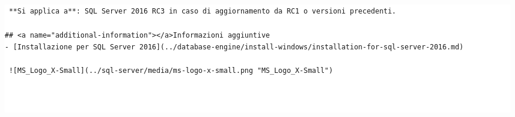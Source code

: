 ```    
 **Si applica a**: SQL Server 2016 RC3 in caso di aggiornamento da RC1 o versioni precedenti.    
 
## <a name="additional-information"></a>Informazioni aggiuntive
- [Installazione per SQL Server 2016](../database-engine/install-windows/installation-for-sql-server-2016.md)
    
 ![MS_Logo_X-Small](../sql-server/media/ms-logo-x-small.png "MS_Logo_X-Small")    
    
  

